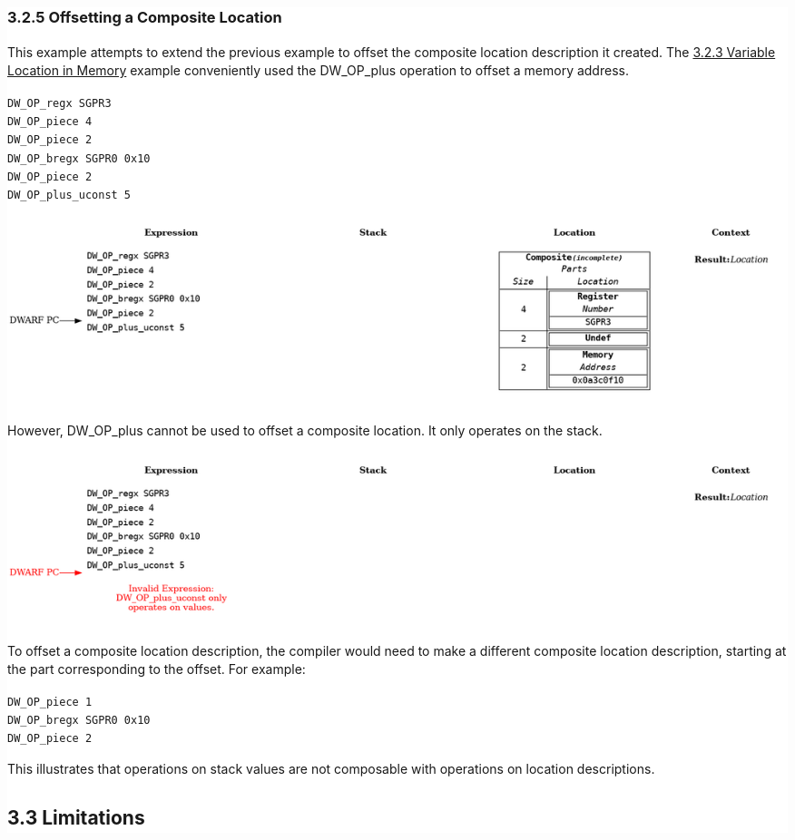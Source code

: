 ### 3.2.5 Offsetting a Composite Location

This example attempts to extend the previous example to offset the composite
location description it created. The [3.2.3 Variable Location in
Memory](#variable-location-in-memory) example conveniently used the DW_OP_plus
operation to offset a memory address.

    DW_OP_regx SGPR3
    DW_OP_piece 4
    DW_OP_piece 2
    DW_OP_bregx SGPR0 0x10
    DW_OP_piece 2
    DW_OP_plus_uconst 5

![Offsetting a Composite Location Example: Step 6](images/05-composite-plus.example.frame.1.png)

However, DW_OP_plus cannot be used to offset a composite location. It only
operates on the stack.

![Offsetting a Composite Location Example: Step 7](images/05-composite-plus.example.frame.2.png)

To offset a composite location description, the compiler would need to make a
different composite location description, starting at the part corresponding to
the offset. For example:

    DW_OP_piece 1
    DW_OP_bregx SGPR0 0x10
    DW_OP_piece 2

This illustrates that operations on stack values are not composable with
operations on location descriptions.

## 3.3 Limitations
